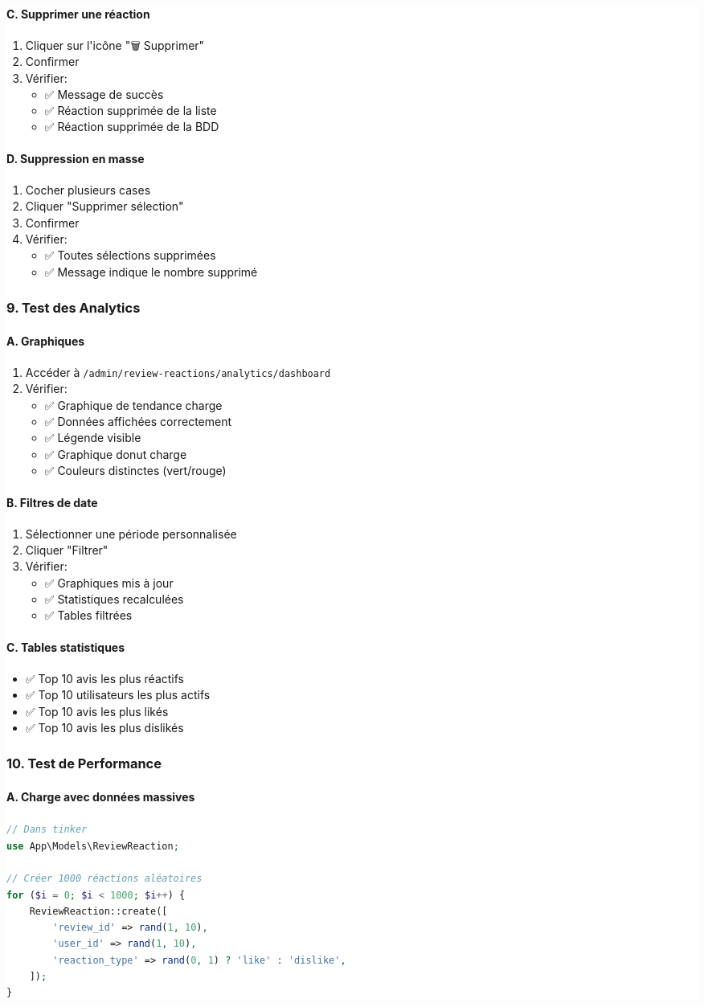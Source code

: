 #### C. Supprimer une réaction
1. Cliquer sur l'icône "🗑️ Supprimer"
2. Confirmer
3. Vérifier:
   - ✅ Message de succès
   - ✅ Réaction supprimée de la liste
   - ✅ Réaction supprimée de la BDD

#### D. Suppression en masse
1. Cocher plusieurs cases
2. Cliquer "Supprimer sélection"
3. Confirmer
4. Vérifier:
   - ✅ Toutes sélections supprimées
   - ✅ Message indique le nombre supprimé

### 9. Test des Analytics

#### A. Graphiques
1. Accéder à `/admin/review-reactions/analytics/dashboard`
2. Vérifier:
   - ✅ Graphique de tendance charge
   - ✅ Données affichées correctement
   - ✅ Légende visible
   - ✅ Graphique donut charge
   - ✅ Couleurs distinctes (vert/rouge)

#### B. Filtres de date
1. Sélectionner une période personnalisée
2. Cliquer "Filtrer"
3. Vérifier:
   - ✅ Graphiques mis à jour
   - ✅ Statistiques recalculées
   - ✅ Tables filtrées

#### C. Tables statistiques
- ✅ Top 10 avis les plus réactifs
- ✅ Top 10 utilisateurs les plus actifs
- ✅ Top 10 avis les plus likés
- ✅ Top 10 avis les plus dislikés

### 10. Test de Performance

#### A. Charge avec données massives
```php
// Dans tinker
use App\Models\ReviewReaction;

// Créer 1000 réactions aléatoires
for ($i = 0; $i < 1000; $i++) {
    ReviewReaction::create([
        'review_id' => rand(1, 10),
        'user_id' => rand(1, 10),
        'reaction_type' => rand(0, 1) ? 'like' : 'dislike',
    ]);
}
```
